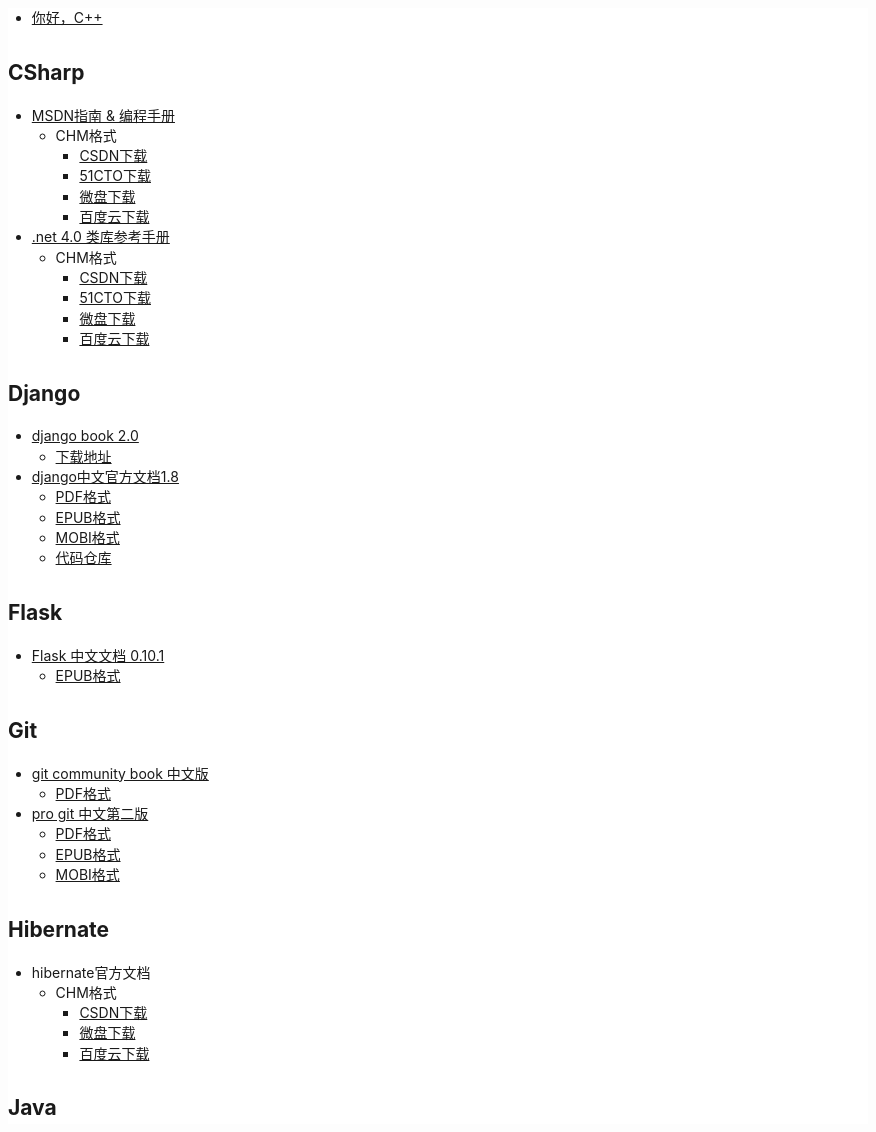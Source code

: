 + [你好，C++](http://zhuanlan.zhihu.com/nihaoCPP)

## CSharp

+ [MSDN指南 & 编程手册](http://shouce.jb51.net/net/index.html)
  + CHM格式
    + [CSDN下载](http://download.csdn.net/detail/tom0829/3497346#comment)
    + [51CTO下载](http://down.51cto.com/data/465531)
    + [微盘下载](http://vdisk.weibo.com/s/qaz38y4NnoOCa)
    + [百度云下载](http://pan.baidu.com/s/1o6iM2oE)
+ [.net 4.0 类库参考手册](http://msdn.microsoft.com/zh-cn/library/gg145045.aspx)
  + CHM格式
    + [CSDN下载](http://download.csdn.net/download/zplinuxx/2556476)
    + [51CTO下载](http://down.51cto.com/data/1040355)
    + [微盘下载](http://vdisk.weibo.com/s/qaz38y4NnoOCx)
    + [百度云下载](http://pan.baidu.com/s/1pJyZzFd)

## Django

+ [django book 2.0](http://djangobook.py3k.cn/2.0/)
  + [下载地址](http://www.kancloud.cn/thinkphp/django-book)
+ [django中文官方文档1.8](http://python.usyiyi.cn/django/index.html)
  + [PDF格式](https://www.gitbook.com/download/pdf/book/wizardforcel/django-chinese-docs-18)
  + [EPUB格式](https://www.gitbook.com/download/epub/book/wizardforcel/django-chinese-docs-18)
  + [MOBI格式](https://www.gitbook.com/download/mobi/book/wizardforcel/django-chinese-docs-18)
  + [代码仓库](https://github.com/wizardforcel/django-chinese-docs-18)

## Flask

+ [Flask 中文文档 0.10.1](http://docs.jinkan.org/docs/flask/)
  + [EPUB格式](https://media.readthedocs.org/epub/flask-chs/latest/flask-chs.epub)

## Git

+ [git community book 中文版](http://gitbook.liuhui998.com/index.html)
  + [PDF格式](http://gitbook.liuhui998.com/book.pdf)
+ [pro git 中文第二版](http://git-scm.com/book/zh/v2)
  + [PDF格式](https://progit2.s3.amazonaws.com/zh/2015-10-19-98bb8/progit-zh.889.pdf)
  + [EPUB格式](https://progit2.s3.amazonaws.com/zh/2015-10-19-98bb8/progit-zh.889.epub)
  + [MOBI格式](https://progit2.s3.amazonaws.com/zh/2015-10-19-98bb8/progit-zh.889.mobi)

## Hibernate

+ hibernate官方文档
  + CHM格式
    + [CSDN下载](http://download.csdn.net/detail/wizardforcel/8588159)
    + [微盘下载](http://vdisk.weibo.com/s/qaz38y4NnoOC-)
    + [百度云下载](http://pan.baidu.com/s/1i3lE5lN)

## Java
